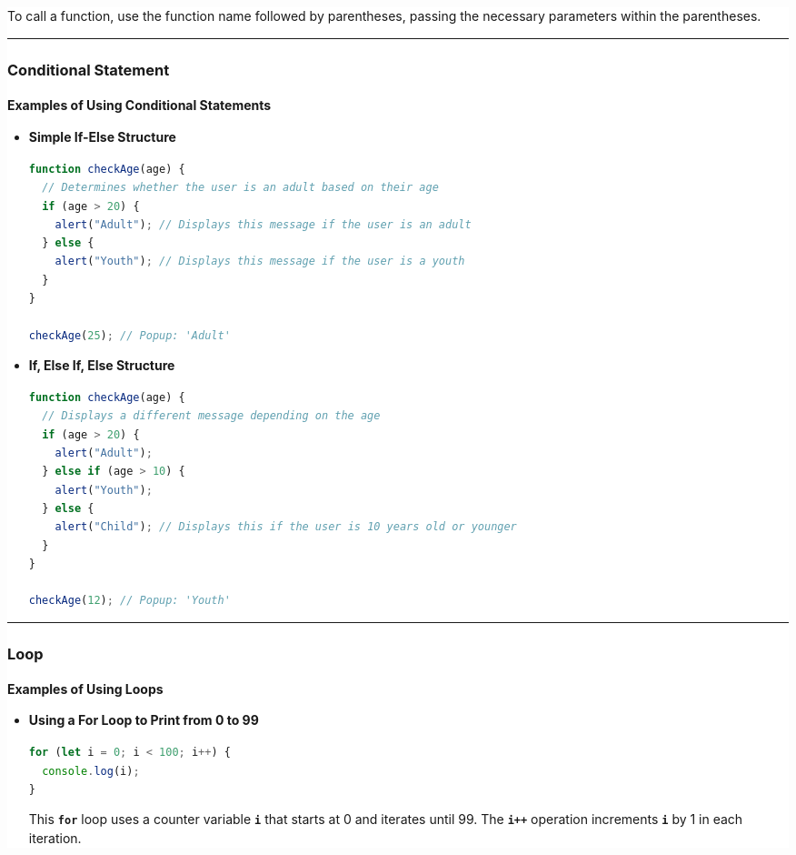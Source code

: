 To call a function, use the function name followed by parentheses, passing the necessary parameters within the parentheses.

---

### Conditional Statement

**Examples of Using Conditional Statements**

- **Simple If-Else Structure**

  ```jsx
  function checkAge(age) {
    // Determines whether the user is an adult based on their age
    if (age > 20) {
      alert("Adult"); // Displays this message if the user is an adult
    } else {
      alert("Youth"); // Displays this message if the user is a youth
    }
  }

  checkAge(25); // Popup: 'Adult'
  ```

- **If, Else If, Else Structure**

  ```jsx
  function checkAge(age) {
    // Displays a different message depending on the age
    if (age > 20) {
      alert("Adult");
    } else if (age > 10) {
      alert("Youth");
    } else {
      alert("Child"); // Displays this if the user is 10 years old or younger
    }
  }

  checkAge(12); // Popup: 'Youth'
  ```

---

### Loop

**Examples of Using Loops**

- **Using a For Loop to Print from 0 to 99**

  ```jsx
  for (let i = 0; i < 100; i++) {
    console.log(i);
  }
  ```

  This **`for`** loop uses a counter variable **`i`** that starts at 0 and iterates until 99. The **`i++`** operation increments **`i`** by 1 in each iteration.
